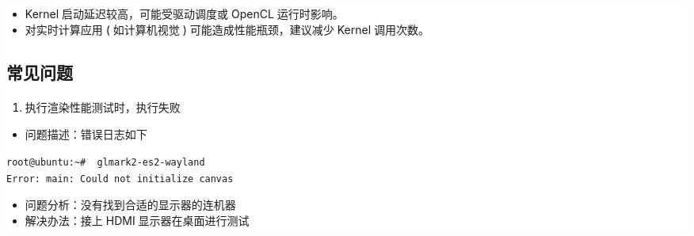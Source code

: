 - Kernel 启动延迟较高，可能受驱动调度或 OpenCL 运行时影响。
- 对实时计算应用 ( 如计算机视觉 ) 可能造成性能瓶颈，建议减少 Kernel 调用次数。

## 常见问题

1. 执行渲染性能测试时，执行失败
- 问题描述：错误日志如下

```bash
root@ubuntu:~#  glmark2-es2-wayland
Error: main: Could not initialize canvas
```

- 问题分析：没有找到合适的显示器的连机器
- 解决办法：接上 HDMI 显示器在桌面进行测试
